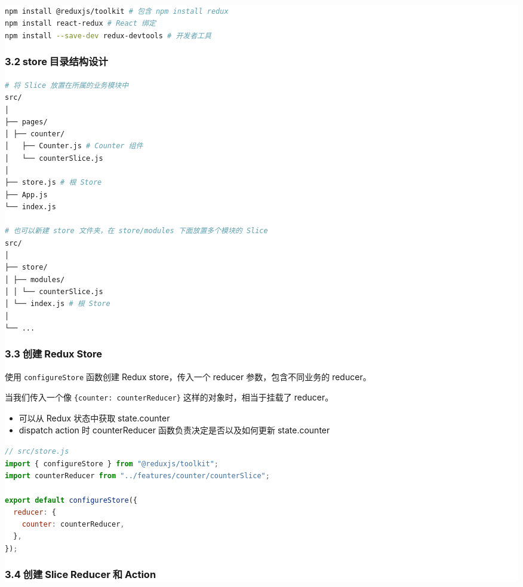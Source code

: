 ```sh
npm install @reduxjs/toolkit # 包含 npm install redux
npm install react-redux # React 绑定
npm install --save-dev redux-devtools # 开发者工具
```

### 3.2 store 目录结构设计

```sh
# 将 Slice 放置在所属的业务模块中
src/
│
├── pages/
│ ├── counter/
│   ├── Counter.js # Counter 组件
│   └── counterSlice.js
│
├── store.js # 根 Store
├── App.js
└── index.js

# 也可以新建 store 文件夹，在 store/modules 下面放置多个模块的 Slice
src/
│
├── store/
│ ├── modules/
│ │ └── counterSlice.js
│ └── index.js # 根 Store
│
└── ...
```

### 3.3 创建 Redux Store

使用 `configureStore` 函数创建 Redux store，传入一个 reducer 参数，包含不同业务的 reducer。

当我们传入一个像 `{counter: counterReducer}` 这样的对象时，相当于挂载了 reducer。

- 可以从 Redux 状态中获取 state.counter
- dispatch action 时 counterReducer 函数负责决定是否以及如何更新 state.counter

```javascript
// src/store.js
import { configureStore } from "@reduxjs/toolkit";
import counterReducer from "../features/counter/counterSlice";

export default configureStore({
  reducer: {
    counter: counterReducer,
  },
});
```

### 3.4 创建 Slice Reducer 和 Action
